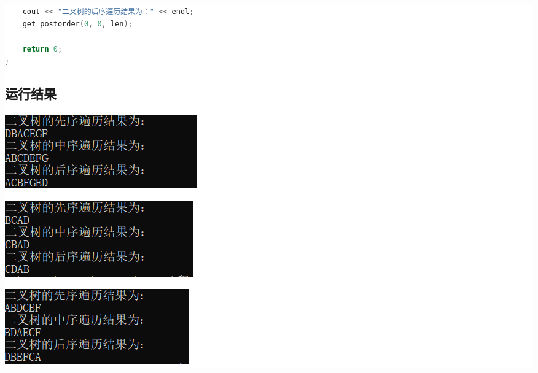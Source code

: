 ```c++
	cout << "二叉树的后序遍历结果为：" << endl;
	get_postorder(0, 0, len);

	return 0;
}

```

## 运行结果

![image-20221212202622763](程序设计大作业.assets/image-20221212202622763.png)

![image-20221212202655434](程序设计大作业.assets/image-20221212202655434.png)

![image-20221212202845657](程序设计大作业.assets/image-20221212202845657.png)

